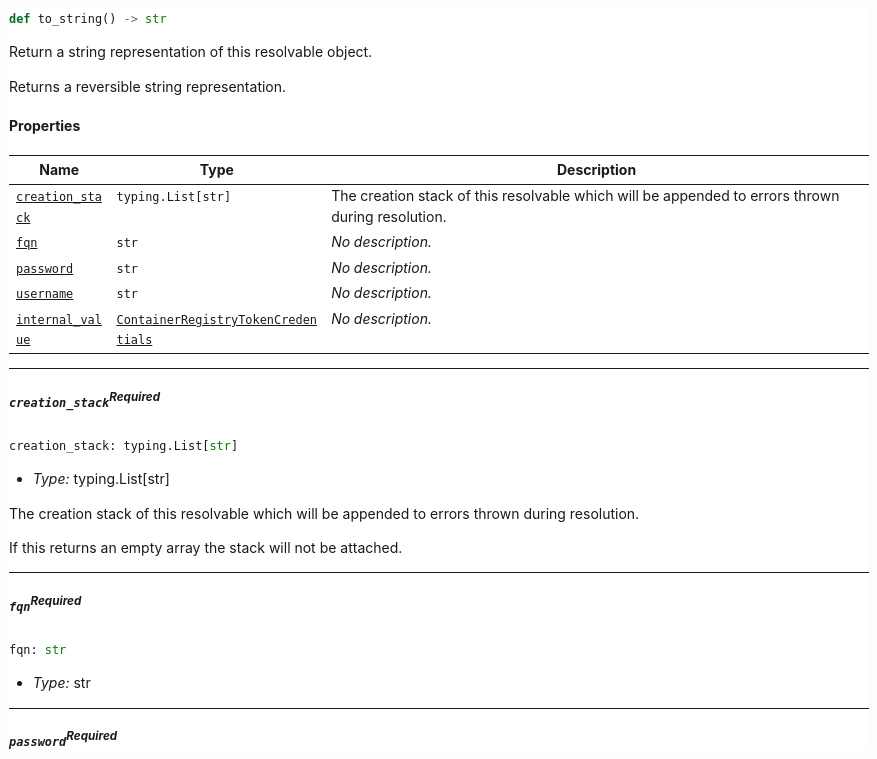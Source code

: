 ```python
def to_string() -> str
```

Return a string representation of this resolvable object.

Returns a reversible string representation.


#### Properties <a name="Properties" id="Properties"></a>

| **Name** | **Type** | **Description** |
| --- | --- | --- |
| <code><a href="#@cdktf/provider-ionoscloud.containerRegistryToken.ContainerRegistryTokenCredentialsOutputReference.property.creationStack">creation_stack</a></code> | <code>typing.List[str]</code> | The creation stack of this resolvable which will be appended to errors thrown during resolution. |
| <code><a href="#@cdktf/provider-ionoscloud.containerRegistryToken.ContainerRegistryTokenCredentialsOutputReference.property.fqn">fqn</a></code> | <code>str</code> | *No description.* |
| <code><a href="#@cdktf/provider-ionoscloud.containerRegistryToken.ContainerRegistryTokenCredentialsOutputReference.property.password">password</a></code> | <code>str</code> | *No description.* |
| <code><a href="#@cdktf/provider-ionoscloud.containerRegistryToken.ContainerRegistryTokenCredentialsOutputReference.property.username">username</a></code> | <code>str</code> | *No description.* |
| <code><a href="#@cdktf/provider-ionoscloud.containerRegistryToken.ContainerRegistryTokenCredentialsOutputReference.property.internalValue">internal_value</a></code> | <code><a href="#@cdktf/provider-ionoscloud.containerRegistryToken.ContainerRegistryTokenCredentials">ContainerRegistryTokenCredentials</a></code> | *No description.* |

---

##### `creation_stack`<sup>Required</sup> <a name="creation_stack" id="@cdktf/provider-ionoscloud.containerRegistryToken.ContainerRegistryTokenCredentialsOutputReference.property.creationStack"></a>

```python
creation_stack: typing.List[str]
```

- *Type:* typing.List[str]

The creation stack of this resolvable which will be appended to errors thrown during resolution.

If this returns an empty array the stack will not be attached.

---

##### `fqn`<sup>Required</sup> <a name="fqn" id="@cdktf/provider-ionoscloud.containerRegistryToken.ContainerRegistryTokenCredentialsOutputReference.property.fqn"></a>

```python
fqn: str
```

- *Type:* str

---

##### `password`<sup>Required</sup> <a name="password" id="@cdktf/provider-ionoscloud.containerRegistryToken.ContainerRegistryTokenCredentialsOutputReference.property.password"></a>
